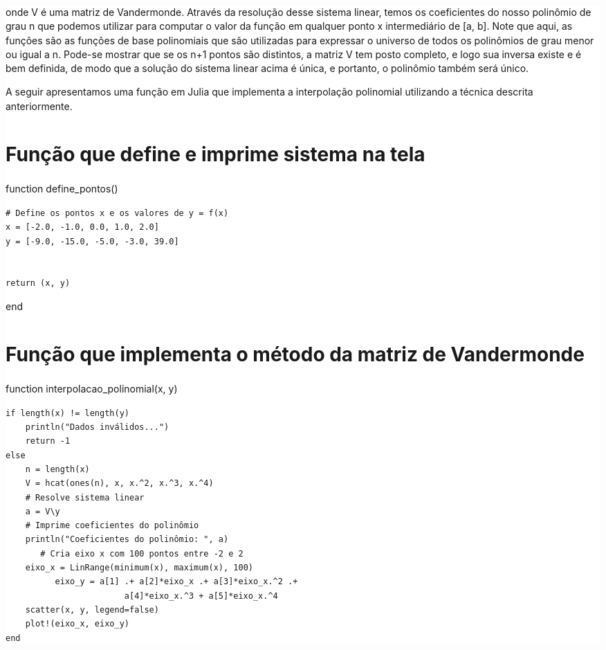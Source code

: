 

onde V é uma matriz de Vandermonde. Através da resolução desse sistema linear, temos os coeficientes do nosso polinômio de grau n que podemos utilizar para computar o valor da função em qualquer ponto x intermediário de [a, b]. Note que aqui, as funções  são as funções de base polinomiais que são utilizadas para expressar o universo de todos os polinômios de grau menor ou igual a n. Pode-se mostrar que se os n+1 pontos  são distintos, a matriz V tem posto completo, e logo sua inversa existe e é bem definida, de modo que a solução do sistema linear acima é única, e portanto, o polinômio também será único.


A seguir apresentamos uma função em Julia que implementa a interpolação polinomial utilizando a técnica descrita anteriormente.


  

# Função que define e imprime sistema na tela
function define_pontos()


    # Define os pontos x e os valores de y = f(x)
    x = [-2.0, -1.0, 0.0, 1.0, 2.0]
    y = [-9.0, -15.0, -5.0, -3.0, 39.0]


    return (x, y)


end


# Função que implementa o método da matriz de Vandermonde
function interpolacao_polinomial(x, y)


    if length(x) != length(y)
        println("Dados inválidos...")
        return -1
    else
        n = length(x)
        V = hcat(ones(n), x, x.^2, x.^3, x.^4)
        # Resolve sistema linear
        a = V\y
        # Imprime coeficientes do polinômio
        println("Coeficientes do polinômio: ", a)
           # Cria eixo x com 100 pontos entre -2 e 2
        eixo_x = LinRange(minimum(x), maximum(x), 100)
              eixo_y = a[1] .+ a[2]*eixo_x .+ a[3]*eixo_x.^2 .+
                            a[4]*eixo_x.^3 + a[5]*eixo_x.^4
        scatter(x, y, legend=false)
        plot!(eixo_x, eixo_y)
    end
